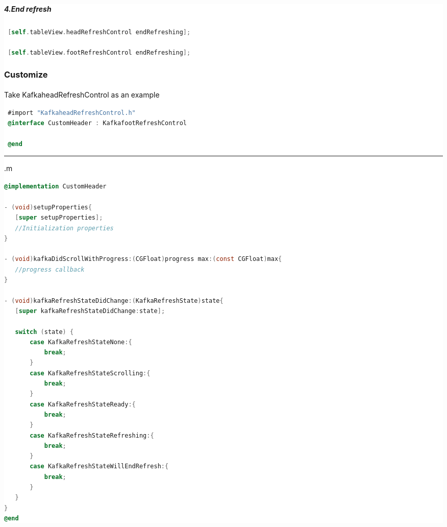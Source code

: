 ##### 4.End refresh
```objective-c
 [self.tableView.headRefreshControl endRefreshing];
 
 [self.tableView.footRefreshControl endRefreshing];
```

### Customize
Take KafkaheadRefreshControl as an example
```objective-c
 #import "KafkaheadRefreshControl.h"
 @interface CustomHeader : KafkafootRefreshControl

 @end
 ```
 ***
 .m
 
 ```objective-c
 @implementation CustomHeader 
 
 - (void)setupProperties{
	[super setupProperties];
	//Initialization properties
}
 
- (void)kafkaDidScrollWithProgress:(CGFloat)progress max:(const CGFloat)max{
	//progress callback
}

- (void)kafkaRefreshStateDidChange:(KafkaRefreshState)state{
	[super kafkaRefreshStateDidChange:state];
	
	switch (state) {
		case KafkaRefreshStateNone:{
			break;
		}
		case KafkaRefreshStateScrolling:{
			break;
		}
		case KafkaRefreshStateReady:{
			break;
		}
		case KafkaRefreshStateRefreshing:{ 
			break;
		}
		case KafkaRefreshStateWillEndRefresh:{ 
			break;
		}
	}
}
 @end
```

